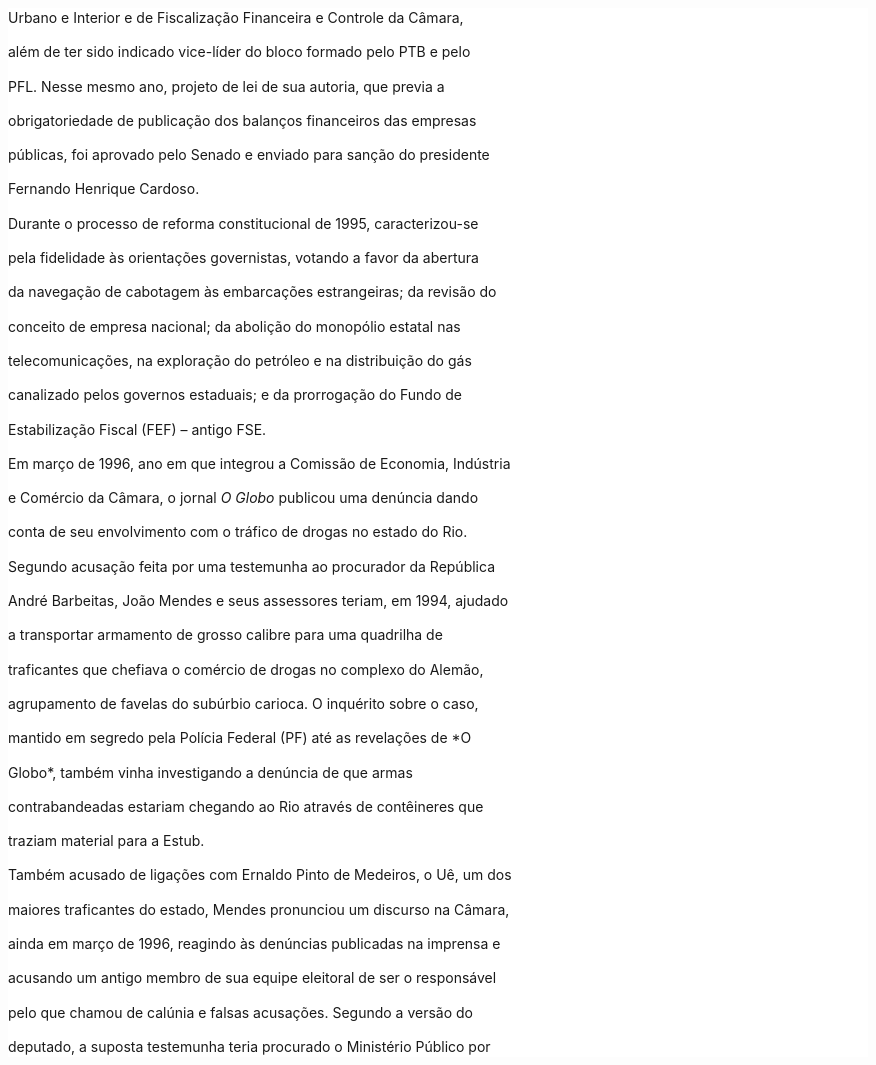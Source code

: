 Urbano e Interior e de Fiscalização Financeira e Controle da Câmara,

além de ter sido indicado vice-líder do bloco formado pelo PTB e pelo

PFL. Nesse mesmo ano, projeto de lei de sua autoria, que previa a

obrigatoriedade de publicação dos balanços financeiros das empresas

públicas, foi aprovado pelo Senado e enviado para sanção do presidente

Fernando Henrique Cardoso.



Durante o processo de reforma constitucional de 1995, caracterizou-se

pela fidelidade às orientações governistas, votando a favor da abertura

da navegação de cabotagem às embarcações estrangeiras; da revisão do

conceito de empresa nacional; da abolição do monopólio estatal nas

telecomunicações, na exploração do petróleo e na distribuição do gás

canalizado pelos governos estaduais; e da prorrogação do Fundo de

Estabilização Fiscal (FEF) – antigo FSE.



Em março de 1996, ano em que integrou a Comissão de Economia, Indústria

e Comércio da Câmara, o jornal *O Globo* publicou uma denúncia dando

conta de seu envolvimento com o tráfico de drogas no estado do Rio.

Segundo acusação feita por uma testemunha ao procurador da República

André Barbeitas, João Mendes e seus assessores teriam, em 1994, ajudado

a transportar armamento de grosso calibre para uma quadrilha de

traficantes que chefiava o comércio de drogas no complexo do Alemão,

agrupamento de favelas do subúrbio carioca. O inquérito sobre o caso,

mantido em segredo pela Polícia Federal (PF) até as revelações de *O

Globo*, também vinha investigando a denúncia de que armas

contrabandeadas estariam chegando ao Rio através de contêineres que

traziam material para a Estub.



Também acusado de ligações com Ernaldo Pinto de Medeiros, o Uê, um dos

maiores traficantes do estado, Mendes pronunciou um discurso na Câmara,

ainda em março de 1996, reagindo às denúncias publicadas na imprensa e

acusando um antigo membro de sua equipe eleitoral de ser o responsável

pelo que chamou de calúnia e falsas acusações. Segundo a versão do

deputado, a suposta testemunha teria procurado o Ministério Público por
